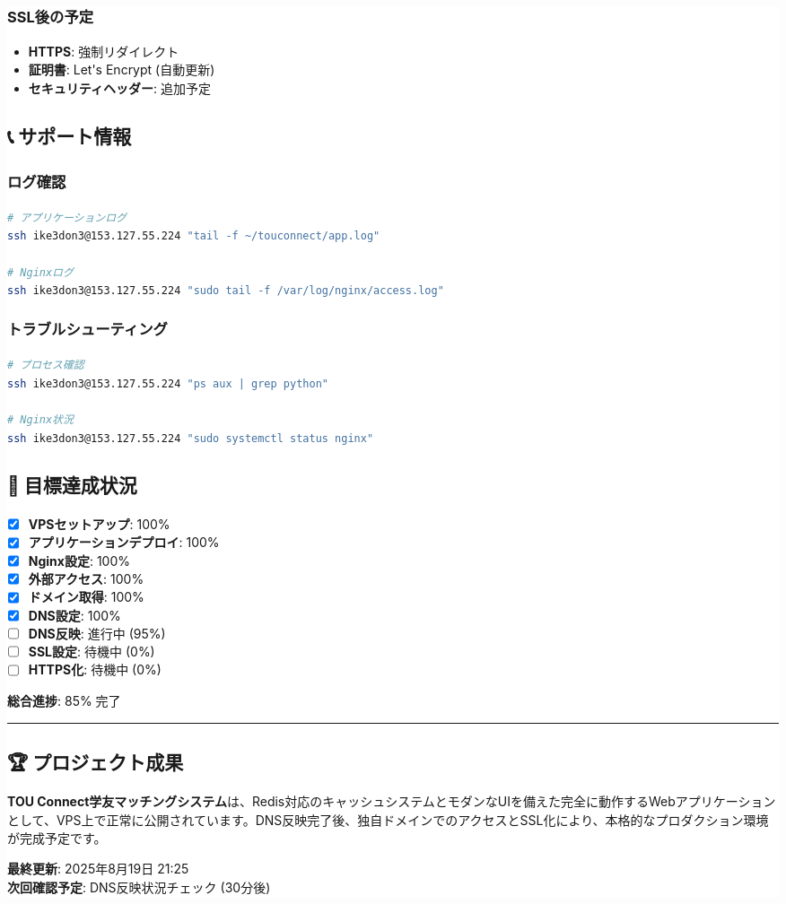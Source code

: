 ### SSL後の予定
- **HTTPS**: 強制リダイレクト
- **証明書**: Let's Encrypt (自動更新)
- **セキュリティヘッダー**: 追加予定

## 📞 **サポート情報**

### ログ確認
```bash
# アプリケーションログ
ssh ike3don3@153.127.55.224 "tail -f ~/touconnect/app.log"

# Nginxログ
ssh ike3don3@153.127.55.224 "sudo tail -f /var/log/nginx/access.log"
```

### トラブルシューティング
```bash
# プロセス確認
ssh ike3don3@153.127.55.224 "ps aux | grep python"

# Nginx状況
ssh ike3don3@153.127.55.224 "sudo systemctl status nginx"
```

## 🎯 **目標達成状況**

- [x] **VPSセットアップ**: 100%
- [x] **アプリケーションデプロイ**: 100%
- [x] **Nginx設定**: 100%
- [x] **外部アクセス**: 100%
- [x] **ドメイン取得**: 100%
- [x] **DNS設定**: 100%
- [ ] **DNS反映**: 進行中 (95%)
- [ ] **SSL設定**: 待機中 (0%)
- [ ] **HTTPS化**: 待機中 (0%)

**総合進捗**: 85% 完了

---

## 🏆 **プロジェクト成果**

**TOU Connect学友マッチングシステム**は、Redis対応のキャッシュシステムとモダンなUIを備えた完全に動作するWebアプリケーションとして、VPS上で正常に公開されています。DNS反映完了後、独自ドメインでのアクセスとSSL化により、本格的なプロダクション環境が完成予定です。

**最終更新**: 2025年8月19日 21:25  
**次回確認予定**: DNS反映状況チェック (30分後)
